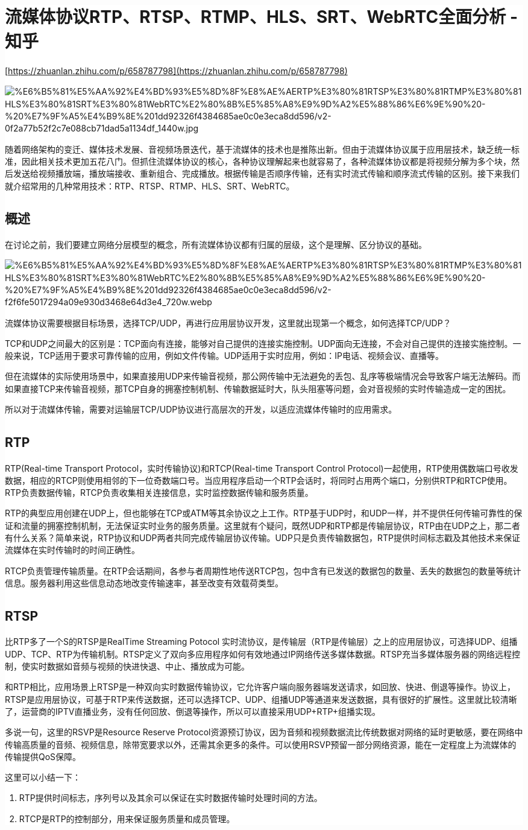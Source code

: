 # 流媒体协议RTP、RTSP、RTMP、HLS、SRT、WebRTC​全面分析 - 知乎

[https://zhuanlan.zhihu.com/p/658787798](https://zhuanlan.zhihu.com/p/658787798)

![%E6%B5%81%E5%AA%92%E4%BD%93%E5%8D%8F%E8%AE%AERTP%E3%80%81RTSP%E3%80%81RTMP%E3%80%81HLS%E3%80%81SRT%E3%80%81WebRTC%E2%80%8B%E5%85%A8%E9%9D%A2%E5%88%86%E6%9E%90%20-%20%E7%9F%A5%E4%B9%8E%201dd92326f4384685ae0c0e3eca8dd596/v2-0f2a77b52f2c7e088cb71dad5a1134df_1440w.jpg](%E6%B5%81%E5%AA%92%E4%BD%93%E5%8D%8F%E8%AE%AERTP%E3%80%81RTSP%E3%80%81RTMP%E3%80%81HLS%E3%80%81SRT%E3%80%81WebRTC%E2%80%8B%E5%85%A8%E9%9D%A2%E5%88%86%E6%9E%90%20-%20%E7%9F%A5%E4%B9%8E%201dd92326f4384685ae0c0e3eca8dd596/v2-0f2a77b52f2c7e088cb71dad5a1134df_1440w.jpg)

随着网络架构的变迁、媒体技术发展、音视频场景迭代，基于流媒体的技术也是推陈出新。但由于流媒体协议属于应用层技术，缺乏统一标准，因此相关技术更加五花八门。但抓住流媒体协议的核心，各种协议理解起来也就容易了，各种流媒体协议都是将视频分解为多个块，然后发送给视频播放端，播放端接收、重新组合、完成播放。根据传输是否顺序传输，还有实时流式传输和顺序流式传输的区别。接下来我们就介绍常用的几种常用技术：RTP、RTSP、RTMP、HLS、SRT、WebRTC。

## **概述**

在讨论之前，我们要建立网络分层模型的概念，所有流媒体协议都有归属的层级，这个是理解、区分协议的基础。

![%E6%B5%81%E5%AA%92%E4%BD%93%E5%8D%8F%E8%AE%AERTP%E3%80%81RTSP%E3%80%81RTMP%E3%80%81HLS%E3%80%81SRT%E3%80%81WebRTC%E2%80%8B%E5%85%A8%E9%9D%A2%E5%88%86%E6%9E%90%20-%20%E7%9F%A5%E4%B9%8E%201dd92326f4384685ae0c0e3eca8dd596/v2-f2f6fe5017294a09e930d3468e64d3e4_720w.webp](%E6%B5%81%E5%AA%92%E4%BD%93%E5%8D%8F%E8%AE%AERTP%E3%80%81RTSP%E3%80%81RTMP%E3%80%81HLS%E3%80%81SRT%E3%80%81WebRTC%E2%80%8B%E5%85%A8%E9%9D%A2%E5%88%86%E6%9E%90%20-%20%E7%9F%A5%E4%B9%8E%201dd92326f4384685ae0c0e3eca8dd596/v2-f2f6fe5017294a09e930d3468e64d3e4_720w.webp)

流媒体协议需要根据目标场景，选择TCP/UDP，再进行应用层协议开发，这里就出现第一个概念，如何选择TCP/UDP？

TCP和UDP之间最大的区别是：TCP面向有连接，能够对自己提供的连接实施控制。UDP面向无连接，不会对自己提供的连接实施控制。一般来说，TCP适用于要求可靠传输的应用，例如文件传输。UDP适用于实时应用，例如：IP电话、视频会议、直播等。

但在流媒体的实际使用场景中，如果直接用UDP来传输音视频，那公网传输中无法避免的丢包、乱序等极端情况会导致客户端无法解码。而如果直接TCP来传输音视频，那TCP自身的拥塞控制机制、传输数据延时大，队头阻塞等问题，会对音视频的实时传输造成一定的困扰。

所以对于流媒体传输，需要对运输层TCP/UDP协议进行高层次的开发，以适应流媒体传输时的应用需求。

## **RTP**

RTP(Real-time Transport Protocol，实时传输协议)和RTCP(Real-time Transport Control Protocol)一起使用，RTP使用偶数端口号收发数据，相应的RTCP则使用相邻的下一位奇数端口号。当应用程序启动一个RTP会话时，将同时占用两个端口，分别供RTP和RTCP使用。RTP负责数据传输，RTCP负责收集相关连接信息，实时监控数据传输和服务质量。

RTP的典型应用创建在UDP上，但也能够在TCP或ATM等其余协议之上工作。RTP基于UDP时，和UDP一样，并不提供任何传输可靠性的保证和流量的拥塞控制机制，无法保证实时业务的服务质量。这里就有个疑问，既然UDP和RTP都是传输层协议，RTP由在UDP之上，那二者有什么关系？简单来说，RTP协议和UDP两者共同完成传输层协议传输。UDP只是负责传输数据包，RTP提供时间标志戳及其他技术来保证流媒体在实时传输时的时间正确性。

RTCP负责管理传输质量。在RTP会话期间，各参与者周期性地传送RTCP包，包中含有已发送的数据包的数量、丢失的数据包的数量等统计信息。服务器利用这些信息动态地改变传输速率，甚至改变有效载荷类型。

## **RTSP**

比RTP多了一个S的RTSP是RealTime Streaming Potocol 实时流协议，是传输层（RTP是传输层）之上的应用层协议，可选择UDP、组播UDP、TCP、RTP为传输机制。RTSP定义了双向多应用程序如何有效地通过IP网络传送多媒体数据。RTSP充当多媒体服务器的网络远程控制，使实时数据如音频与视频的快进快退、中止、播放成为可能。

和RTP相比，应用场景上RTSP是一种双向实时数据传输协议，它允许客户端向服务器端发送请求，如回放、快进、倒退等操作。协议上，RTSP是应用层协议，可基于RTP来传送数据，还可以选择TCP、UDP、组播UDP等通道来发送数据，具有很好的扩展性。这里就比较清晰了，运营商的IPTV直播业务，没有任何回放、倒退等操作，所以可以直接采用UDP+RTP+组播实现。

多说一句，这里的RSVP是Resource Reserve Protocol资源预订协议，因为音频和视频数据流比传统数据对网络的延时更敏感，要在网络中传输高质量的音频、视频信息，除带宽要求以外，还需其余更多的条件。可以使用RSVP预留一部分网络资源，能在一定程度上为流媒体的传输提供QoS保障。

这里可以小结一下：

1. RTP提供时间标志，序列号以及其余可以保证在实时数据传输时处理时间的方法。

2. RTCP是RTP的控制部分，用来保证服务质量和成员管理。

